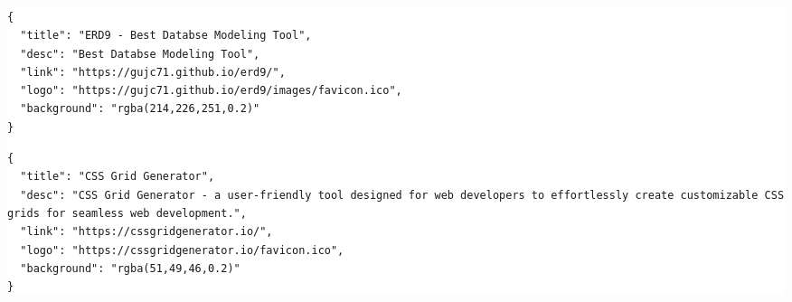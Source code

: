 <SiteInfo
  name="HTML Symbols, Entities, Characters and Codes — HTML Arrows"
  desc="Easily find HTML symbols, entities, characters and codes with ASCII, HEX, CSS and Unicode values for HTML arrow, ASCII arrow, and more in grid or table format."
  url="https://www.toptal.com/designers/htmlarrows/"
  logo="https://www.toptal.com/designers/htmlarrows/assets/images/favicon.ico"
  preview="https://www.toptal.com/designers/htmlarrows/assets/images/htmlarrows-hero-29eb905f.jpg"/>

<SiteInfo
  name="draw2app"
  desc="..."
  url="https://draw2app.pages.dev/"
  logo="https://draw2app.pages.dev/favicon.svg"
  preview="rgba(136,139,148,0.2"/>

```component VPCard
{
  "title": "ERD9 - Best Databse Modeling Tool",
  "desc": "Best Databse Modeling Tool",
  "link": "https://gujc71.github.io/erd9/",
  "logo": "https://gujc71.github.io/erd9/images/favicon.ico",
  "background": "rgba(214,226,251,0.2)"
}
```

<SiteInfo
  name="PIKIMOV ☆ Free web-based motion design and video editor"
  desc="Pikimov is a free web motion design editor"
  url="https://pikimov.com/"
  logo="https://pikimov.com/favicon.png"
  preview="https://pikimov.com/pikimov-cover.png"/>

<SiteInfo
  name="Convert SVG to PNG - SVG Viewer"
  desc="The ultimate SVG tool"
  url="https://www.svgviewer.dev/"
  logo="https://www.svgviewer.dev/svg-to-png"
  preview="https://www.svgviewer.dev/images/logo.svg"/>

```component VPCard
{
  "title": "CSS Grid Generator",
  "desc": "CSS Grid Generator - a user-friendly tool designed for web developers to effortlessly create customizable CSS grids for seamless web development.",
  "link": "https://cssgridgenerator.io/",
  "logo": "https://cssgridgenerator.io/favicon.ico",
  "background": "rgba(51,49,46,0.2)"
}
```

<SiteInfo
  name="무료 온라인 전자 서명 포함 PDF 서명"
  desc="전자 서명으로 문서에 온라인으로 서명할 수 있는 100% 무료 도구입니다. 가입이 필요 없습니다. 온라인으로 전자 서명을 생성하고 PDF에 서명하세요."
  url="https://smallpdf.com/kr/sign-pdf"
  logo="https://smallpdf.com/favicon.png"
  preview="https://smallpdf.com/assets/img/fb/sign.png"/>
